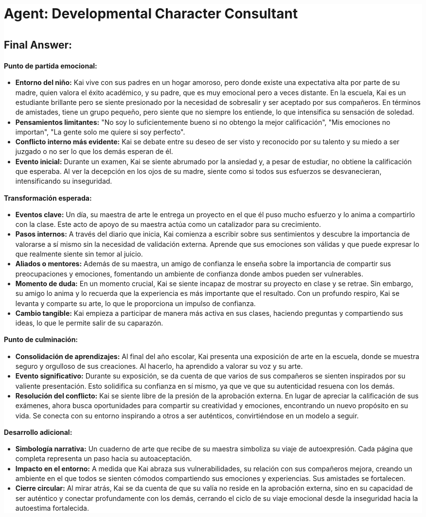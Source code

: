 
# Agent: Developmental Character Consultant
## Final Answer:
**Punto de partida emocional:**
- **Entorno del niño:** Kai vive con sus padres en un hogar amoroso, pero donde existe una expectativa alta por parte de su madre, quien valora el éxito académico, y su padre, que es muy emocional pero a veces distante. En la escuela, Kai es un estudiante brillante pero se siente presionado por la necesidad de sobresalir y ser aceptado por sus compañeros. En términos de amistades, tiene un grupo pequeño, pero siente que no siempre los entiende, lo que intensifica su sensación de soledad.
- **Pensamientos limitantes:** "No soy lo suficientemente bueno si no obtengo la mejor calificación", "Mis emociones no importan", "La gente solo me quiere si soy perfecto".
- **Conflicto interno más evidente:** Kai se debate entre su deseo de ser visto y reconocido por su talento y su miedo a ser juzgado o no ser lo que los demás esperan de él.
- **Evento inicial:** Durante un examen, Kai se siente abrumado por la ansiedad y, a pesar de estudiar, no obtiene la calificación que esperaba. Al ver la decepción en los ojos de su madre, siente como si todos sus esfuerzos se desvanecieran, intensificando su inseguridad.

**Transformación esperada:**
- **Eventos clave:** Un día, su maestra de arte le entrega un proyecto en el que él puso mucho esfuerzo y lo anima a compartirlo con la clase. Este acto de apoyo de su maestra actúa como un catalizador para su crecimiento.
- **Pasos internos:** A través del diario que inicia, Kai comienza a escribir sobre sus sentimientos y descubre la importancia de valorarse a sí mismo sin la necesidad de validación externa. Aprende que sus emociones son válidas y que puede expresar lo que realmente siente sin temor al juicio.
- **Aliados o mentores:** Además de su maestra, un amigo de confianza le enseña sobre la importancia de compartir sus preocupaciones y emociones, fomentando un ambiente de confianza donde ambos pueden ser vulnerables.
- **Momento de duda:** En un momento crucial, Kai se siente incapaz de mostrar su proyecto en clase y se retrae. Sin embargo, su amigo lo anima y lo recuerda que la experiencia es más importante que el resultado. Con un profundo respiro, Kai se levanta y comparte su arte, lo que le proporciona un impulso de confianza.
- **Cambio tangible:** Kai empieza a participar de manera más activa en sus clases, haciendo preguntas y compartiendo sus ideas, lo que le permite salir de su caparazón.

**Punto de culminación:**
- **Consolidación de aprendizajes:** Al final del año escolar, Kai presenta una exposición de arte en la escuela, donde se muestra seguro y orgulloso de sus creaciones. Al hacerlo, ha aprendido a valorar su voz y su arte.
- **Evento significativo:** Durante su exposición, se da cuenta de que varios de sus compañeros se sienten inspirados por su valiente presentación. Esto solidifica su confianza en sí mismo, ya que ve que su autenticidad resuena con los demás.
- **Resolución del conflicto:** Kai se siente libre de la presión de la aprobación externa. En lugar de apreciar la calificación de sus exámenes, ahora busca oportunidades para compartir su creatividad y emociones, encontrando un nuevo propósito en su vida. Se conecta con su entorno inspirando a otros a ser auténticos, convirtiéndose en un modelo a seguir.

**Desarrollo adicional:**
- **Simbología narrativa:** Un cuaderno de arte que recibe de su maestra simboliza su viaje de autoexpresión. Cada página que completa representa un paso hacia su autoaceptación.
- **Impacto en el entorno:** A medida que Kai abraza sus vulnerabilidades, su relación con sus compañeros mejora, creando un ambiente en el que todos se sienten cómodos compartiendo sus emociones y experiencias. Sus amistades se fortalecen.
- **Cierre circular:** Al mirar atrás, Kai se da cuenta de que su valía no reside en la aprobación externa, sino en su capacidad de ser auténtico y conectar profundamente con los demás, cerrando el ciclo de su viaje emocional desde la inseguridad hacia la autoestima fortalecida.
